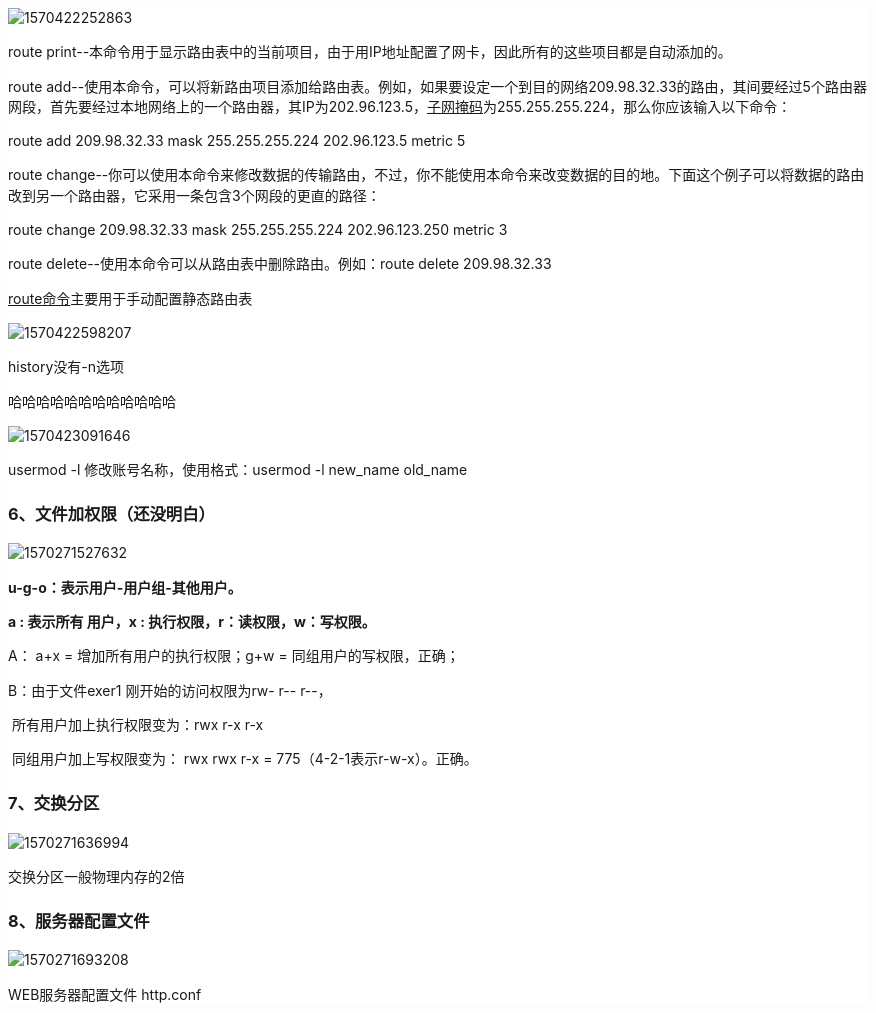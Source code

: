 ![1570422252863](C:\Users\Administrator\AppData\Roaming\Typora\typora-user-images\1570422252863.png)

route print--本命令用于显示路由表中的当前项目，由于用IP地址配置了网卡，因此所有的这些项目都是自动添加的。

route add--使用本命令，可以将新路由项目添加给路由表。例如，如果要设定一个到目的网络209.98.32.33的路由，其间要经过5个路由器网段，首先要经过本地网络上的一个路由器，其IP为202.96.123.5，[子网掩码](http://baike.sogou.com/lemma/ShowInnerLink.htm?lemmaId=15307&ss_c=ssc.citiao.link)为255.255.255.224，那么你应该输入以下命令：

route add 209.98.32.33 mask 255.255.255.224 202.96.123.5 metric 5

route change--你可以使用本命令来修改数据的传输路由，不过，你不能使用本命令来改变数据的目的地。下面这个例子可以将数据的路由改到另一个路由器，它采用一条包含3个网段的更直的路径：

route change 209.98.32.33 mask 255.255.255.224 202.96.123.250 metric 3

route delete--使用本命令可以从路由表中删除路由。例如：route delete 209.98.32.33

[route命令](http://baike.sogou.com/lemma/ShowInnerLink.htm?lemmaId=1756139&ss_c=ssc.citiao.link)主要用于手动配置静态路由表



![1570422598207](C:\Users\Administrator\AppData\Roaming\Typora\typora-user-images\1570422598207.png)

history没有-n选项

哈哈哈哈哈哈哈哈哈哈哈哈

![1570423091646](C:\Users\Administrator\AppData\Roaming\Typora\typora-user-images\1570423091646.png)

usermod -l 修改账号名称，使用格式：usermod -l  new_name  old_name

### 6、文件加权限（还没明白）

![1570271527632](C:\Users\Administrator\AppData\Roaming\Typora\typora-user-images\1570271527632.png)

**u-g-o：表示用户-用户组-其他用户。**

**a : 表示所有 用户，x : 执行权限，r：读权限，w：写权限。**

A： a+x = 增加所有用户的执行权限；g+w = 同组用户的写权限，正确；

B：由于文件exer1 刚开始的访问权限为rw-  r--  r--，

​     所有用户加上执行权限变为：rwx   r-x  r-x

​     同组用户加上写权限变为：  rwx rwx r-x = 775（4-2-1表示r-w-x）。正确。

### 7、交换分区

![1570271636994](C:\Users\Administrator\AppData\Roaming\Typora\typora-user-images\1570271636994.png)

交换分区一般物理内存的2倍

### 8、服务器配置文件

![1570271693208](C:\Users\Administrator\AppData\Roaming\Typora\typora-user-images\1570271693208.png)

WEB服务器配置文件  http.conf

